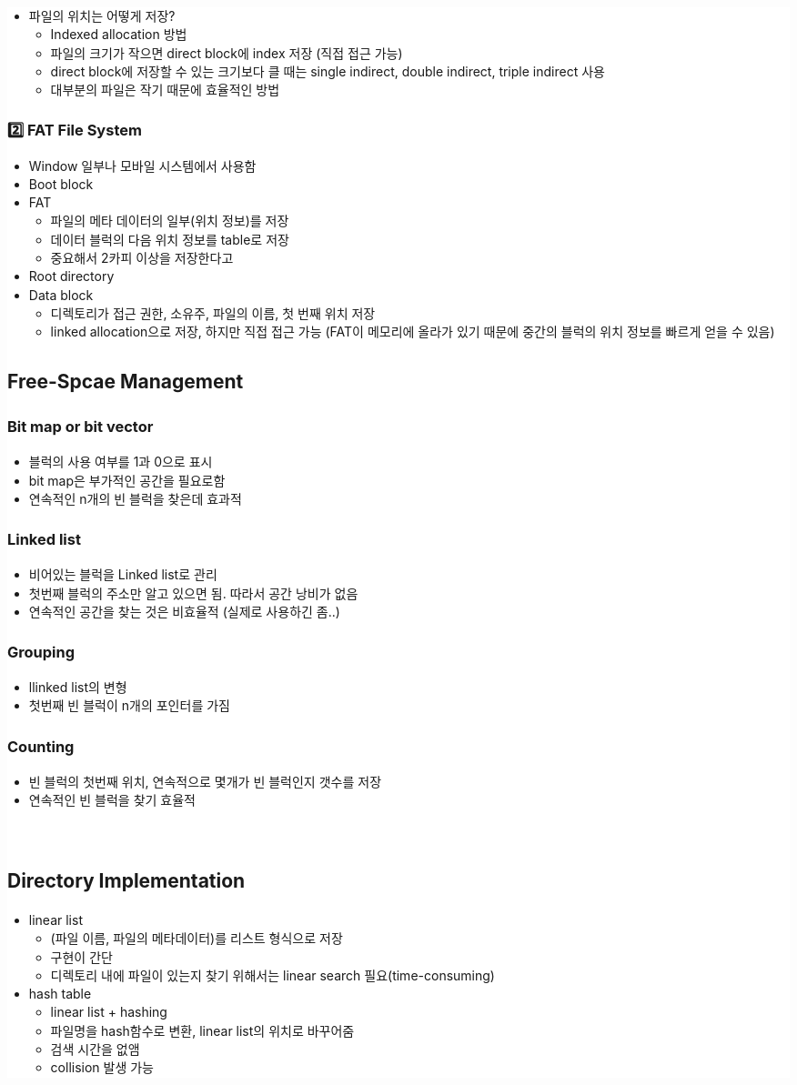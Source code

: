 - 파일의 위치는 어떻게 저장?
    - Indexed allocation 방법
    - 파일의 크기가 작으면 direct block에 index 저장 (직접 접근 가능)
    - direct block에 저장할 수 있는 크기보다 클 때는 single indirect, double indirect, triple indirect 사용
    - 대부분의 파일은 작기 때문에 효율적인 방법

### 2️⃣ FAT File System

- Window 일부나 모바일 시스템에서 사용함
- Boot block
- FAT
    - 파일의 메타 데이터의 일부(위치 정보)를 저장
    - 데이터 블럭의 다음 위치 정보를 table로 저장
    - 중요해서 2카피 이상을 저장한다고
- Root directory
- Data block
    - 디렉토리가 접근 권한, 소유주, 파일의 이름, 첫 번째 위치 저장
    - linked allocation으로 저장, 하지만 직접 접근 가능 (FAT이 메모리에 올라가 있기 때문에 중간의 블럭의 위치 정보를 빠르게 얻을 수 있음)

## Free-Spcae Management

### Bit map or bit vector

- 블럭의 사용 여부를 1과 0으로 표시
- bit map은 부가적인 공간을 필요로함
- 연속적인 n개의 빈 블럭을 찾은데 효과적

### Linked list

- 비어있는 블럭을 Linked list로 관리
- 첫번째 블럭의 주소만 알고 있으면 됨. 따라서 공간 낭비가 없음
- 연속적인 공간을 찾는 것은 비효율적 (실제로 사용하긴 좀..)

### Grouping

- llinked list의 변형
- 첫번째 빈 블럭이 n개의 포인터를 가짐

### Counting

- 빈 블럭의 첫번째 위치, 연속적으로 몇개가 빈 블럭인지 갯수를 저장
- 연속적인 빈 블럭을 찾기 효율적

<br>

## Directory Implementation

- linear list
    - (파일 이름, 파일의 메타데이터)를 리스트 형식으로 저장
    - 구현이 간단
    - 디렉토리 내에 파일이 있는지 찾기 위해서는 linear search 필요(time-consuming)
- hash table
    - linear list + hashing
    - 파일명을 hash함수로 변환, linear list의 위치로 바꾸어줌
    - 검색 시간을 없앰
    - collision 발생 가능
